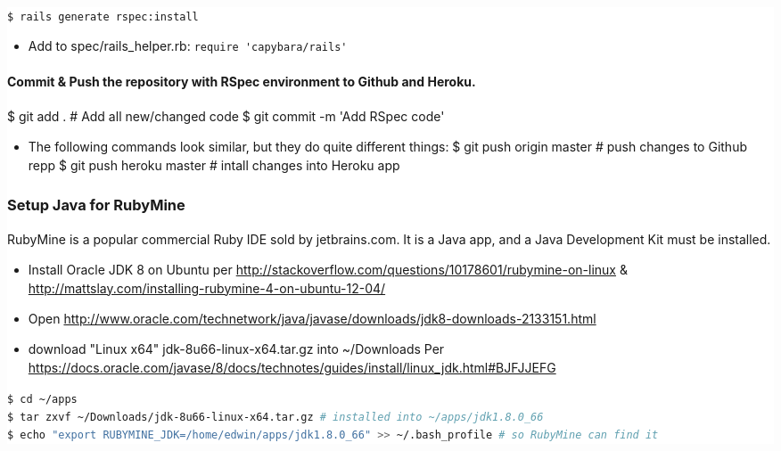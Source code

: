 ```bash
$ rails generate rspec:install
```
- Add to spec/rails_helper.rb:
`require 'capybara/rails'`

####  Commit & Push the repository with RSpec environment to Github and Heroku.
$ git add . # Add all new/changed code
$ git commit -m 'Add RSpec code'
- The following commands look similar, but they do quite different things:
$ git push origin master # push changes to Github repp
$ git push heroku master # intall changes into Heroku app

### Setup Java for RubyMine
RubyMine is a popular commercial Ruby IDE sold by jetbrains.com. It is a Java app, and a Java Development Kit must be installed.

- Install Oracle JDK 8 on Ubuntu per http://stackoverflow.com/questions/10178601/rubymine-on-linux & http://mattslay.com/installing-rubymine-4-on-ubuntu-12-04/

- Open http://www.oracle.com/technetwork/java/javase/downloads/jdk8-downloads-2133151.html
- download "Linux x64" jdk-8u66-linux-x64.tar.gz into ~/Downloads
Per https://docs.oracle.com/javase/8/docs/technotes/guides/install/linux_jdk.html#BJFJJEFG 
```bash
$ cd ~/apps
$ tar zxvf ~/Downloads/jdk-8u66-linux-x64.tar.gz # installed into ~/apps/jdk1.8.0_66
$ echo "export RUBYMINE_JDK=/home/edwin/apps/jdk1.8.0_66" >> ~/.bash_profile # so RubyMine can find it
```
